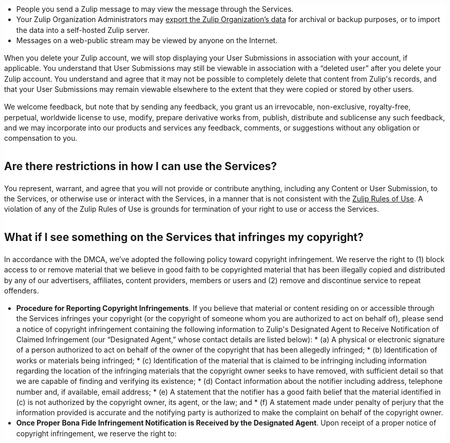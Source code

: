 - People you send a Zulip message to may view the message through the Services.
- Your Zulip Organization Administrators may [export the Zulip Organization’s
  data](/help/export-your-organization) for archival or backup purposes, or to
  import the data into a self-hosted Zulip server.
- Messages on a web-public stream may be viewed by anyone on the Internet.

When you delete your Zulip account, we will stop displaying your User
Submissions in association with your account, if applicable. You understand that
User Submissions may still be viewable in association with a “deleted user”
after you delete your Zulip account. You understand and agree that it may not be
possible to completely delete that content from Zulip's records, and that your
User Submissions may remain viewable elsewhere to the extent that they were
copied or stored by other users.

We welcome feedback, but note that by sending any feedback, you grant us an
irrevocable, non-exclusive, royalty-free, perpetual, worldwide license to use,
modify, prepare derivative works from, publish, distribute and sublicense any
such feedback, and we may incorporate into our products and services any
feedback, comments, or suggestions without any obligation or compensation to
you.

## Are there restrictions in how I can use the Services?

You represent, warrant, and agree that you will not provide or contribute
anything, including any Content or User Submission, to the Services, or
otherwise use or interact with the Services, in a manner that is not consistent
with the [Zulip Rules of Use](/policies/rules). A violation of any of the Zulip
Rules of Use is grounds for termination of your right to use or access the
Services.

## What if I see something on the Services that infringes my copyright?

In accordance with the DMCA, we’ve adopted the following policy toward copyright
infringement.  We reserve the right to (1) block access to or remove material
that we believe in good faith to be copyrighted material that has been illegally
copied and distributed by any of our advertisers, affiliates, content providers,
members or users and (2) remove and discontinue service to repeat offenders.

* **Procedure for Reporting Copyright Infringements**.  If you believe that
   material or content residing on or accessible through the Services infringes
   your copyright (or the copyright of someone whom you are authorized to act on
   behalf of), please send a notice of copyright infringement containing the
   following information to Zulip's Designated Agent to Receive Notification of
   Claimed Infringement (our “Designated Agent,” whose contact details are
   listed below):
      * (a) A physical or electronic signature of a person authorized to act on behalf
         of the owner of the copyright that has been allegedly infringed;
      * (b) Identification of works or materials being infringed;
      * (c) Identification of the material that is claimed to be infringing including
         information regarding the location of the infringing materials that the
         copyright owner seeks to have removed, with sufficient detail so that we
         are capable of finding and verifying its existence;
      * (d) Contact information about the notifier including address, telephone number
         and, if available, email address;
      * (e) A statement that the notifier has a good faith belief that the material
         identified in (c) is not authorized by the copyright owner, its agent,
         or the law; and
      * (f) A statement made under penalty of perjury that the information provided is
         accurate and the notifying party is authorized to make the complaint on
         behalf of the copyright owner.
* **Once Proper Bona Fide Infringement Notification is Received by the
   Designated Agent**.  Upon receipt of a proper notice of copyright
   infringement, we reserve the right to: